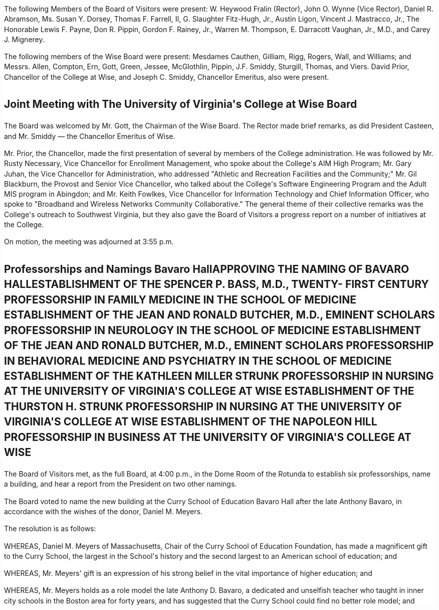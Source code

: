 The following Members of the Board of Visitors were present: W. Heywood Fralin (Rector), John O. Wynne (Vice Rector), Daniel R. Abramson, Ms. Susan Y. Dorsey, Thomas F. Farrell, II, G. Slaughter Fitz-Hugh, Jr., Austin Ligon, Vincent J. Mastracco, Jr., The Honorable Lewis F. Payne, Don R. Pippin, Gordon F. Rainey, Jr., Warren M. Thompson, E. Darracott Vaughan, Jr., M.D., and Carey J. Mignerey.

The following members of the Wise Board were present: Mesdames Cauthen, Gilliam, Rigg, Rogers, Wall, and Williams; and Messrs. Allen, Compton, Ern, Gott, Green, Jessee, McGlothlin, Pippin, J.F. Smiddy, Sturgill, Thomas, and Viers. David Prior, Chancellor of the College at Wise, and Joseph C. Smiddy, Chancellor Emeritus, also were present.

Joint Meeting with The University of Virginia's College at Wise Board
---------------------------------------------------------------------

The Board was welcomed by Mr. Gott, the Chairman of the Wise Board. The Rector made brief remarks, as did President Casteen, and Mr. Smiddy — the Chancellor Emeritus of Wise.

Mr. Prior, the Chancellor, made the first presentation of several by members of the College administration. He was followed by Mr. Rusty Necessary, Vice Chancellor for Enrollment Management, who spoke about the College's AIM High Program; Mr. Gary Juhan, the Vice Chancellor for Administration, who addressed "Athletic and Recreation Facilities and the Community;" Mr. Gil Blackburn, the Provost and Senior Vice Chancellor, who talked about the College's Software Engineering Program and the Adult MIS program in Abingdon; and Mr. Keith Fowlkes, Vice Chancellor for Information Technology and Chief Information Officer, who spoke to "Broadband and Wireless Networks Community Collaborative." The general theme of their collective remarks was the College's outreach to Southwest Virginia, but they also gave the Board of Visitors a progress report on a number of initiatives at the College.

On motion, the meeting was adjourned at 3:55 p.m.

Professorships and Namings Bavaro HallAPPROVING THE NAMING OF BAVARO HALLESTABLISHMENT OF THE SPENCER P. BASS, M.D., TWENTY- FIRST CENTURY PROFESSORSHIP IN FAMILY MEDICINE IN THE SCHOOL OF MEDICINE ESTABLISHMENT OF THE JEAN AND RONALD BUTCHER, M.D., EMINENT SCHOLARS PROFESSORSHIP IN NEUROLOGY IN THE SCHOOL OF MEDICINE ESTABLISHMENT OF THE JEAN AND RONALD BUTCHER, M.D., EMINENT SCHOLARS PROFESSORSHIP IN BEHAVIORAL MEDICINE AND PSYCHIATRY IN THE SCHOOL OF MEDICINE ESTABLISHMENT OF THE KATHLEEN MILLER STRUNK PROFESSORSHIP IN NURSING AT THE UNIVERSITY OF VIRGINIA'S COLLEGE AT WISE ESTABLISHMENT OF THE THURSTON H. STRUNK PROFESSORSHIP IN NURSING AT THE UNIVERSITY OF VIRGINIA'S COLLEGE AT WISE ESTABLISHMENT OF THE NAPOLEON HILL PROFESSORSHIP IN BUSINESS AT THE UNIVERSITY OF VIRGINIA'S COLLEGE AT WISE
-------------------------------------------------------------------------------------------------------------------------------------------------------------------------------------------------------------------------------------------------------------------------------------------------------------------------------------------------------------------------------------------------------------------------------------------------------------------------------------------------------------------------------------------------------------------------------------------------------------------------------------------------------------------------------------------------------------------------------------------------------------------------------------------------------------------------------------

The Board of Visitors met, as the full Board, at 4:00 p.m., in the Dome Room of the Rotunda to establish six professorships, name a building, and hear a report from the President on two other namings.

The Board voted to name the new building at the Curry School of Education Bavaro Hall after the late Anthony Bavaro, in accordance with the wishes of the donor, Daniel M. Meyers.

The resolution is as follows:

WHEREAS, Daniel M. Meyers of Massachusetts, Chair of the Curry School of Education Foundation, has made a magnificent gift to the Curry School, the largest in the School's history and the second largest to an American school of education; and

WHEREAS, Mr. Meyers' gift is an expression of his strong belief in the vital importance of higher education; and

WHEREAS, Mr. Meyers holds as a role model the late Anthony D. Bavaro, a dedicated and unselfish teacher who taught in inner city schools in the Boston area for forty years, and has suggested that the Curry School could find no better role model; and
